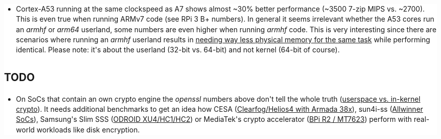 * Cortex-A53 running at the same clockspeed as A7 shows almost ~30% better performance (~3500 7-zip MIPS vs. ~2700). This is even true when running ARMv7 code (see RPi 3 B+ numbers). In general it seems irrelevant whether the A53 cores run an *armhf* or *arm64* userland, some numbers are even higher when running *armhf* code. This is very interesting since there are scenarios where running an *armhf* userland results in [needing way less physical memory for the same task](https://github.com/nodesource/distributions/issues/375#issuecomment-290428448) while performing identical. Please note: it's about the userland (32-bit vs. 64-bit) and not kernel (64-bit of course).

## TODO

* On SoCs that contain an own crypto engine the *openssl* numbers above don't tell the whole truth ([userspace vs. in-kernel crypto](https://forum.armbian.com/topic/7763-benchmarking-cpus/?do=findComment&comment=59235)). It needs additional benchmarks to get an idea how CESA ([Clearfog/Helios4 with Armada 38x](https://forum.armbian.com/topic/2138-armbian-for-amlogic-s912/?do=findComment&comment=20949)), sun4i-ss ([Allwinner SoCs](http://sunxi.montjoie.ovh)), Samsung's Slim SSS ([ODROID XU4/HC1/HC2](https://wiki.odroid.com/odroid-xu4/software/disk_encryption)) or MediaTek's crypto accelerator ([BPi R2 / MT7623](https://forum.armbian.com/topic/5004-bpi-r2-board-bring-up/?do=findComment&comment=59037)) perform with real-world workloads like disk encryption.
